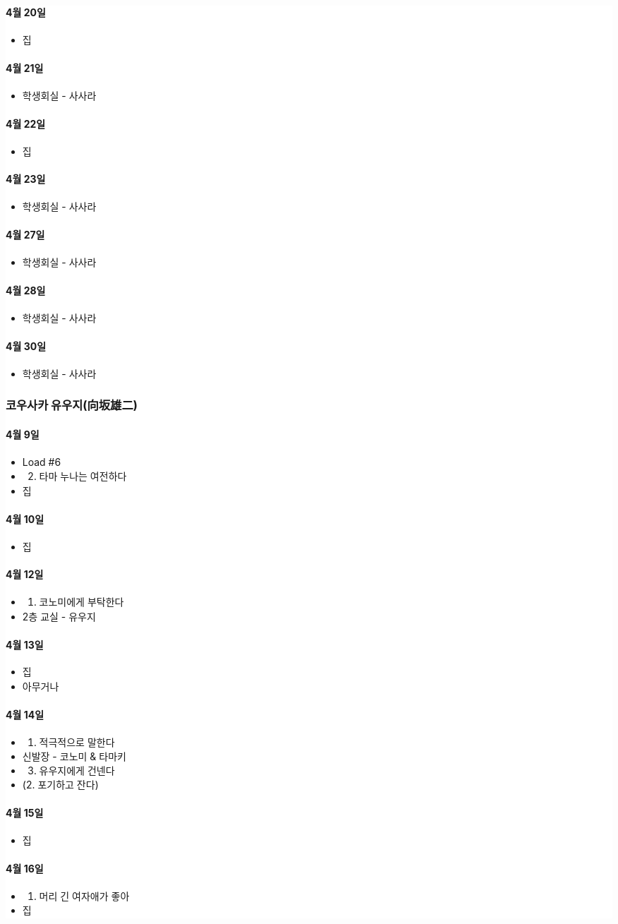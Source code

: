 #### 4월 20일
  * 집

#### 4월 21일
  * 학생회실 - 사사라

#### 4월 22일
  * 집

#### 4월 23일
  * 학생회실 - 사사라

#### 4월 27일
  * 학생회실 - 사사라

#### 4월 28일
  * 학생회실 - 사사라

#### 4월 30일
  * 학생회실 - 사사라

### 코우사카 유우지(向坂雄二)

#### 4월 9일
  * Load #6
  * 2. 타마 누나는 여전하다
  * 집

#### 4월 10일
  * 집

#### 4월 12일
  * 1. 코노미에게 부탁한다
  * 2층 교실 - 유우지

#### 4월 13일
  * 집
  * 아무거나

#### 4월 14일
  * 1. 적극적으로 말한다
  * 신발장 - 코노미 & 타마키
  * 3. 유우지에게 건넨다
  * (2. 포기하고 잔다)

#### 4월 15일
  * 집

#### 4월 16일
  * 1. 머리 긴 여자애가 좋아
  * 집 
